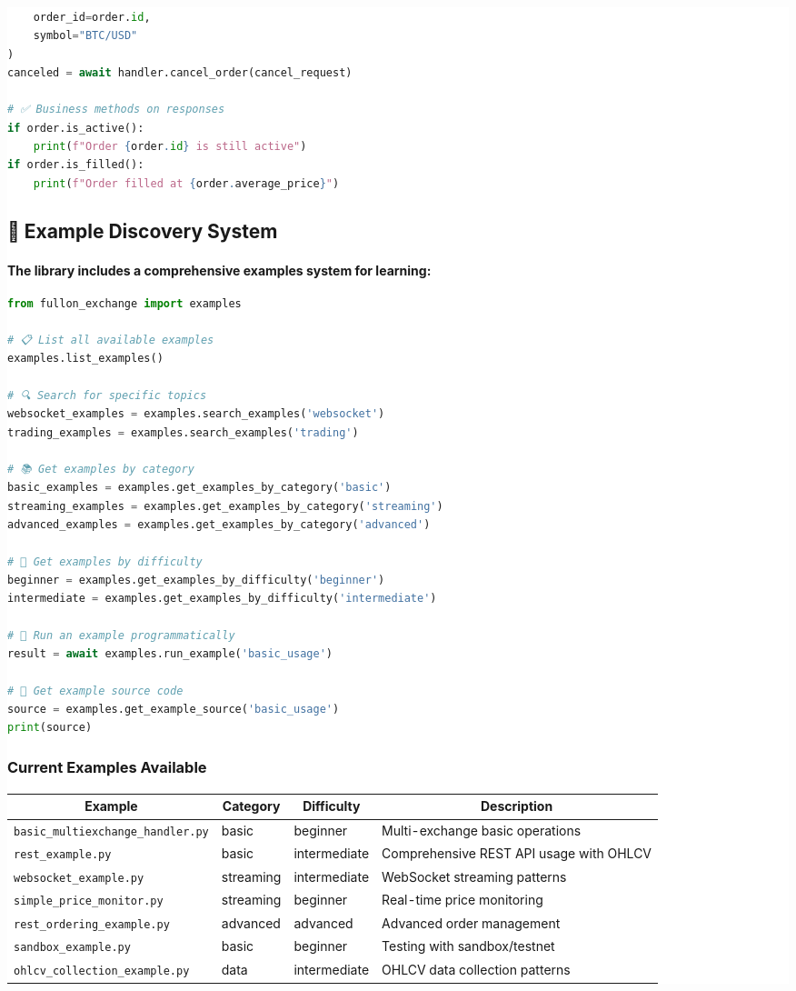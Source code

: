```python
    order_id=order.id,
    symbol="BTC/USD"
)
canceled = await handler.cancel_order(cancel_request)

# ✅ Business methods on responses
if order.is_active():
    print(f"Order {order.id} is still active")
if order.is_filled():
    print(f"Order filled at {order.average_price}")
```

## 📖 Example Discovery System

**The library includes a comprehensive examples system for learning:**

```python
from fullon_exchange import examples

# 📋 List all available examples
examples.list_examples()

# 🔍 Search for specific topics
websocket_examples = examples.search_examples('websocket')
trading_examples = examples.search_examples('trading')

# 📚 Get examples by category
basic_examples = examples.get_examples_by_category('basic')
streaming_examples = examples.get_examples_by_category('streaming')
advanced_examples = examples.get_examples_by_category('advanced')

# 🎯 Get examples by difficulty
beginner = examples.get_examples_by_difficulty('beginner')
intermediate = examples.get_examples_by_difficulty('intermediate')

# 🏃 Run an example programmatically
result = await examples.run_example('basic_usage')

# 📄 Get example source code
source = examples.get_example_source('basic_usage')
print(source)
```

### Current Examples Available

| Example | Category | Difficulty | Description |
|---------|----------|------------|-------------|
| `basic_multiexchange_handler.py` | basic | beginner | Multi-exchange basic operations |
| `rest_example.py` | basic | intermediate | Comprehensive REST API usage with OHLCV |
| `websocket_example.py` | streaming | intermediate | WebSocket streaming patterns |
| `simple_price_monitor.py` | streaming | beginner | Real-time price monitoring |
| `rest_ordering_example.py` | advanced | advanced | Advanced order management |
| `sandbox_example.py` | basic | beginner | Testing with sandbox/testnet |
| `ohlcv_collection_example.py` | data | intermediate | OHLCV data collection patterns |
